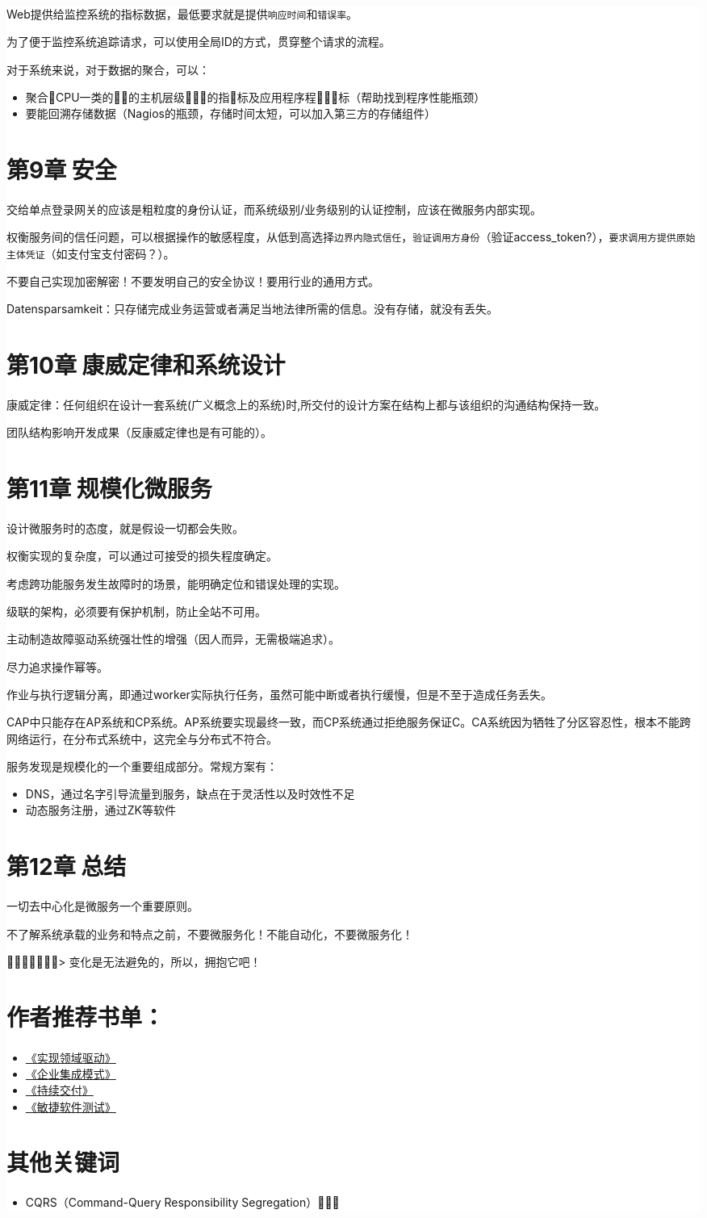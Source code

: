 Web提供给监控系统的指标数据，最低要求就是提供`响应时间`和`错误率`。

为了便于监控系统追踪请求，可以使用全局ID的方式，贯穿整个请求的流程。

对于系统来说，对于数据的聚合，可以：
+ 聚合􏲖CPU一类的􏱦􏴾的主机层级􏱆􏲔􏶛的指􏲛标及应用程序程􏶲􏶛􏲛标（帮助找到程序性能瓶颈）
+ 要能回溯存储数据（Nagios的瓶颈，存储时间太短，可以加入第三方的存储组件）

# 第9章 安全

交给单点登录网关的应该是粗粒度的身份认证，而系统级别/业务级别的认证控制，应该在微服务内部实现。

权衡服务间的信任问题，可以根据操作的敏感程度，从低到高选择`边界内隐式信任`，`验证调用方身份`（验证access_token?），`要求调用方提供原始主体凭证`（如支付宝支付密码？）。

不要自己实现加密解密！不要发明自己的安全协议！要用行业的通用方式。

Datensparsamkeit：只存储完成业务运营或者满足当地法律所需的信息。没有存储，就没有丢失。

# 第10章 康威定律和系统设计

康威定律：任何组织在设计一套系统(广义概念上的系统)时,所交付的设计方案在结构上都与该组织的沟通结构保持一致。

团队结构影响开发成果（反康威定律也是有可能的）。

# 第11章 规模化微服务

设计微服务时的态度，就是假设一切都会失败。

权衡实现的复杂度，可以通过可接受的损失程度确定。

考虑跨功能服务发生故障时的场景，能明确定位和错误处理的实现。

级联的架构，必须要有保护机制，防止全站不可用。

主动制造故障驱动系统强壮性的增强（因人而异，无需极端追求）。

尽力追求操作幂等。

作业与执行逻辑分离，即通过worker实际执行任务，虽然可能中断或者执行缓慢，但是不至于造成任务丢失。

CAP中只能存在AP系统和CP系统。AP系统要实现最终一致，而CP系统通过拒绝服务保证C。CA系统因为牺牲了分区容忍性，根本不能跨网络运行，在分布式系统中，这完全与分布式不符合。

服务发现是规模化的一个重要组成部分。常规方案有：
+ DNS，通过名字引导流量到服务，缺点在于灵活性以及时效性不足
+ 动态服务注册，通过ZK等软件

# 第12章 总结

一切去中心化是微服务一个重要原则。

不了解系统承载的业务和特点之前，不要微服务化！不能自动化，不要微服务化！

􏱮􏲃􏰃􏴊􏳞􏲘􏲙> 变化是无法避免的，所以，拥抱它吧！


# 作者推荐书单：

+ [《实现领域驱动》](https://book.douban.com/subject/26771109/)
+ [《企业集成模式》](https://book.douban.com/subject/1438029/)
+ [《持续交付》](https://book.douban.com/subject/26707629/)
+ [《敏捷软件测试》](https://book.douban.com/subject/3307177/)

# 其他关键词

+ CQRS（Command-Query Responsibility Segregation）􏵀􏲫􏲦


